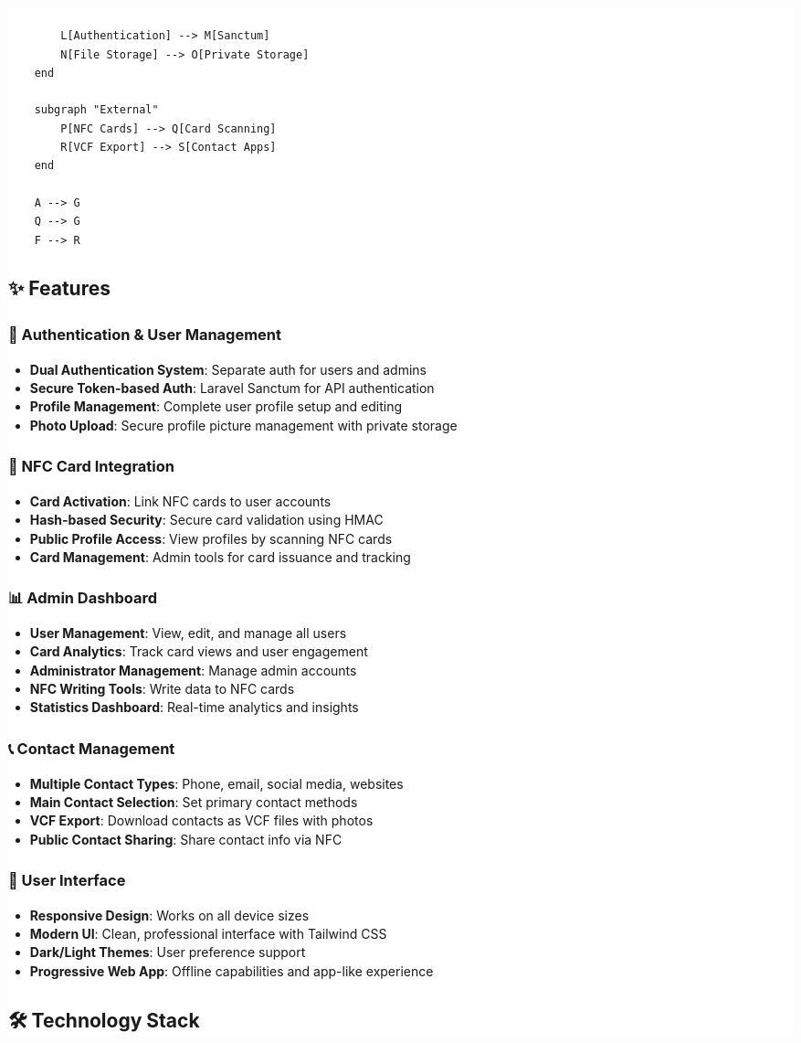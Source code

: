 ```mermaid
        
        L[Authentication] --> M[Sanctum]
        N[File Storage] --> O[Private Storage]
    end
    
    subgraph "External"
        P[NFC Cards] --> Q[Card Scanning]
        R[VCF Export] --> S[Contact Apps]
    end
    
    A --> G
    Q --> G
    F --> R
```

## ✨ Features

### 🔐 Authentication & User Management
- **Dual Authentication System**: Separate auth for users and admins
- **Secure Token-based Auth**: Laravel Sanctum for API authentication
- **Profile Management**: Complete user profile setup and editing
- **Photo Upload**: Secure profile picture management with private storage

### 📱 NFC Card Integration
- **Card Activation**: Link NFC cards to user accounts
- **Hash-based Security**: Secure card validation using HMAC
- **Public Profile Access**: View profiles by scanning NFC cards
- **Card Management**: Admin tools for card issuance and tracking

### 📊 Admin Dashboard
- **User Management**: View, edit, and manage all users
- **Card Analytics**: Track card views and user engagement
- **Administrator Management**: Manage admin accounts
- **NFC Writing Tools**: Write data to NFC cards
- **Statistics Dashboard**: Real-time analytics and insights

### 📞 Contact Management
- **Multiple Contact Types**: Phone, email, social media, websites
- **Main Contact Selection**: Set primary contact methods
- **VCF Export**: Download contacts as VCF files with photos
- **Public Contact Sharing**: Share contact info via NFC

### 🎨 User Interface
- **Responsive Design**: Works on all device sizes
- **Modern UI**: Clean, professional interface with Tailwind CSS
- **Dark/Light Themes**: User preference support
- **Progressive Web App**: Offline capabilities and app-like experience

## 🛠️ Technology Stack
